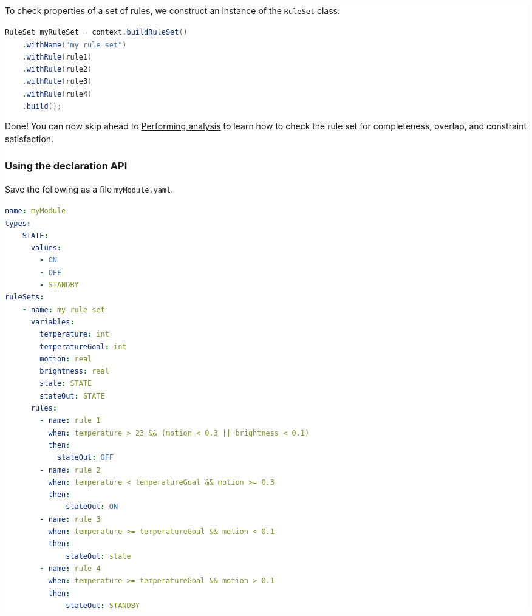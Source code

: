 To check properties of a set of rules, we construct an instance of the `RuleSet` class:

```java
RuleSet myRuleSet = context.buildRuleSet()
    .withName("my rule set")
    .withRule(rule1)
    .withRule(rule2)
    .withRule(rule3)
    .withRule(rule4)
    .build();
```

Done! You can now skip ahead to [Performing analysis](#performing-analysis) to learn how to check the rule set for completeness, overlap, and constraint satisfaction.

### Using the declaration API

Save the following as a file `myModule.yaml`.

```yaml
name: myModule
types:
    STATE:
      values:
        - ON
        - OFF
        - STANDBY
ruleSets:
    - name: my rule set
      variables:
        temperature: int 
        temperatureGoal: int 
        motion: real
        brightness: real
        state: STATE
        stateOut: STATE
      rules:
        - name: rule 1
          when: temperature > 23 && (motion < 0.3 || brightness < 0.1)
          then:
            stateOut: OFF
        - name: rule 2
          when: temperature < temperatureGoal && motion >= 0.3
          then:
              stateOut: ON
        - name: rule 3
          when: temperature >= temperatureGoal && motion < 0.1
          then:
              stateOut: state
        - name: rule 4
          when: temperature >= temperatureGoal && motion > 0.1
          then:
              stateOut: STANDBY
```
